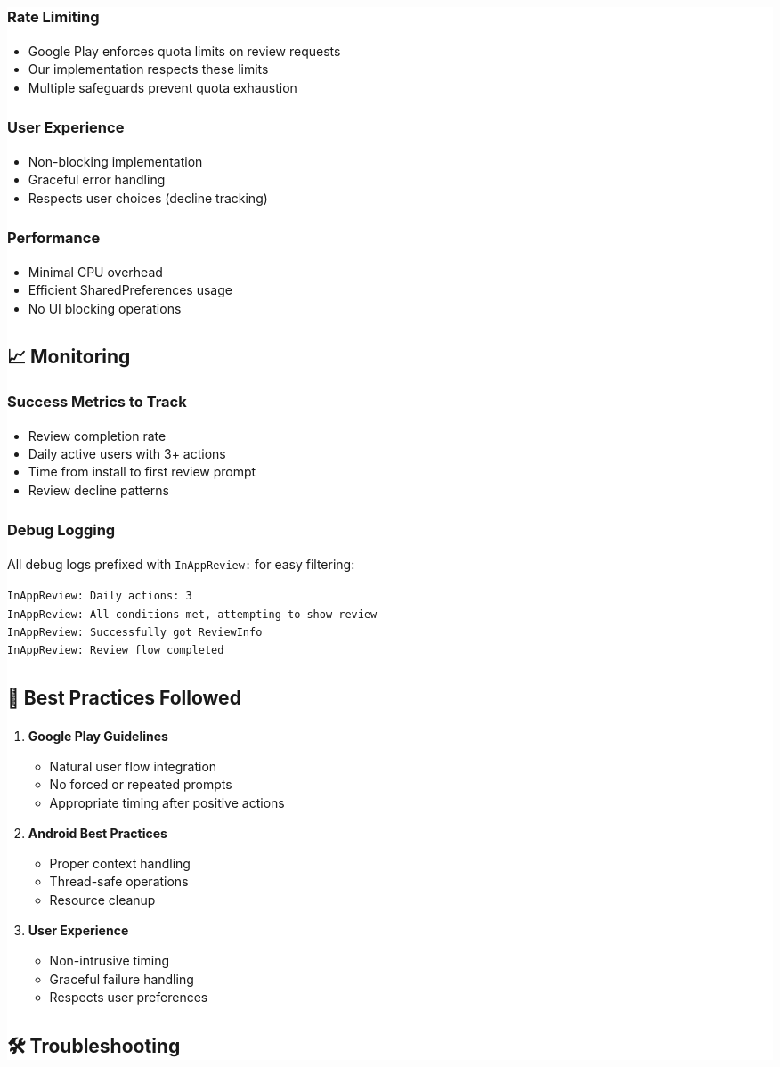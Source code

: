 ### Rate Limiting
- Google Play enforces quota limits on review requests
- Our implementation respects these limits
- Multiple safeguards prevent quota exhaustion

### User Experience
- Non-blocking implementation
- Graceful error handling
- Respects user choices (decline tracking)

### Performance
- Minimal CPU overhead
- Efficient SharedPreferences usage
- No UI blocking operations

## 📈 Monitoring

### Success Metrics to Track
- Review completion rate
- Daily active users with 3+ actions
- Time from install to first review prompt
- Review decline patterns

### Debug Logging
All debug logs prefixed with `InAppReview:` for easy filtering:
```
InAppReview: Daily actions: 3
InAppReview: All conditions met, attempting to show review
InAppReview: Successfully got ReviewInfo
InAppReview: Review flow completed
```

## 🔄 Best Practices Followed

1. **Google Play Guidelines**
   - Natural user flow integration
   - No forced or repeated prompts
   - Appropriate timing after positive actions

2. **Android Best Practices**
   - Proper context handling
   - Thread-safe operations
   - Resource cleanup

3. **User Experience**
   - Non-intrusive timing
   - Graceful failure handling
   - Respects user preferences

## 🛠️ Troubleshooting
